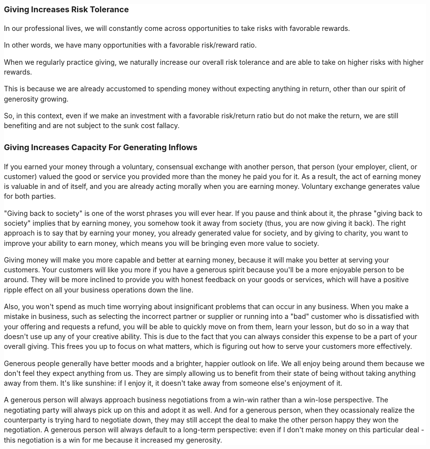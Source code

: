 ### Giving Increases Risk Tolerance

In our professional lives, we will constantly come across opportunities to take risks with favorable rewards.

In other words, we have many opportunities with a favorable risk/reward ratio.

When we regularly practice giving, we naturally increase our overall risk tolerance and are able to take on higher risks with higher rewards.

This is because we are already accustomed to spending money without expecting anything in return, other than our spirit of generosity growing.

So, in this context, even if we make an investment with a favorable risk/return ratio but do not make the return, we are still benefiting and are not subject to the sunk cost fallacy.

### Giving Increases Capacity For Generating Inflows

If you earned your money through a voluntary, consensual exchange with another person, that person (your employer, client, or customer) valued the good or service you provided more than the money he paid you for it. As a result, the act of earning money is valuable in and of itself, and you are already acting morally when you are earning money. Voluntary exchange generates value for both parties.

"Giving back to society" is one of the worst phrases you will ever hear. If you pause and think about it, the phrase "giving back to society" implies that by earning money, you somehow took it away from society (thus, you are now giving it back). The right approach is to say that by earning your money, you already generated value for society, and by giving to charity, you want to improve your ability to earn money, which means you will be bringing even more value to society.

Giving money will make you more capable and better at earning money, because it will make you better at serving your customers. Your customers will like you more if you have a generous spirit because you'll be a more enjoyable person to be around. They will be more inclined to provide you with honest feedback on your goods or services, which will have a positive ripple effect on all your business operations down the line.

Also, you won't spend as much time worrying about insignificant problems that can occur in any business. When you make a mistake in business, such as selecting the incorrect partner or supplier or running into a "bad" customer who is dissatisfied with your offering and requests a refund, you will be able to quickly move on from them, learn your lesson, but do so in a way that doesn't use up any of your creative ability. This is due to the fact that you can always consider this expense to be a part of your overall giving. This frees you up to focus on what matters, which is figuring out how to serve your customers more effectively.

Generous people generally have better moods and a brighter, happier outlook on life. We all enjoy being around them because we don't feel they expect anything from us. They are simply allowing us to benefit from their state of being without taking anything away from them. It's like sunshine: if I enjoy it, it doesn't take away from someone else's enjoyment of it.

A generous person will always approach business negotiations from a win-win rather than a win-lose perspective. The negotiating party will always pick up on this and adopt it as well. And for a generous person, when they ocassionaly realize the counterparty is trying hard to negotiate down, they may still accept the deal to make the other person happy they won the negotiation. A generous person will always default to a long-term perspective: even if I don't make money on this particular deal - this negotiation is a win for me because it increased my generosity.
